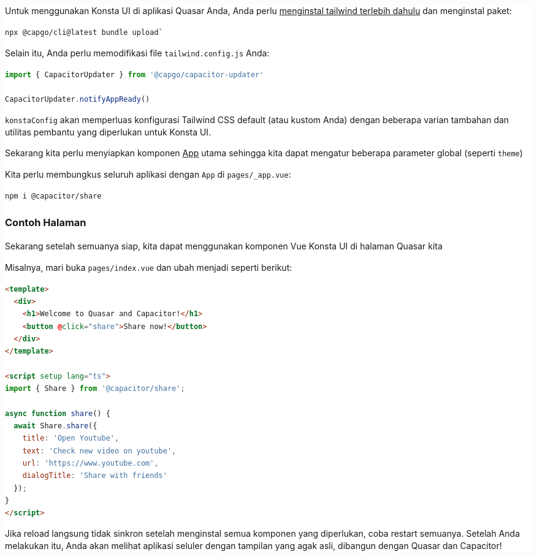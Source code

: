 Untuk menggunakan Konsta UI di aplikasi Quasar Anda, Anda perlu [menginstal tailwind terlebih dahulu](https://tailwindcss.com/docs/installation/) dan menginstal paket:

```shell
npx @capgo/cli@latest bundle upload`
```

Selain itu, Anda perlu memodifikasi file `tailwind.config.js` Anda:

```js
import { CapacitorUpdater } from '@capgo/capacitor-updater'

CapacitorUpdater.notifyAppReady()
```

`konstaConfig` akan memperluas konfigurasi Tailwind CSS default (atau kustom Anda) dengan beberapa varian tambahan dan utilitas pembantu yang diperlukan untuk Konsta UI.

Sekarang kita perlu menyiapkan komponen [App](https://konstaui.com/vue/app/) utama sehingga kita dapat mengatur beberapa parameter global (seperti `theme`)

Kita perlu membungkus seluruh aplikasi dengan `App` di `pages/_app.vue`:

```shell
npm i @capacitor/share
```

### Contoh Halaman

Sekarang setelah semuanya siap, kita dapat menggunakan komponen Vue Konsta UI di halaman Quasar kita

Misalnya, mari buka `pages/index.vue` dan ubah menjadi seperti berikut:

```html
<template>
  <div>
    <h1>Welcome to Quasar and Capacitor!</h1>
    <button @click="share">Share now!</button>
  </div>
</template>

<script setup lang="ts">
import { Share } from '@capacitor/share';

async function share() {
  await Share.share({
    title: 'Open Youtube',
    text: 'Check new video on youtube',
    url: 'https://www.youtube.com',
    dialogTitle: 'Share with friends'
  });
}
</script>
```

Jika reload langsung tidak sinkron setelah menginstal semua komponen yang diperlukan, coba restart semuanya. Setelah Anda melakukan itu, Anda akan melihat aplikasi seluler dengan tampilan yang agak asli, dibangun dengan Quasar dan Capacitor!
